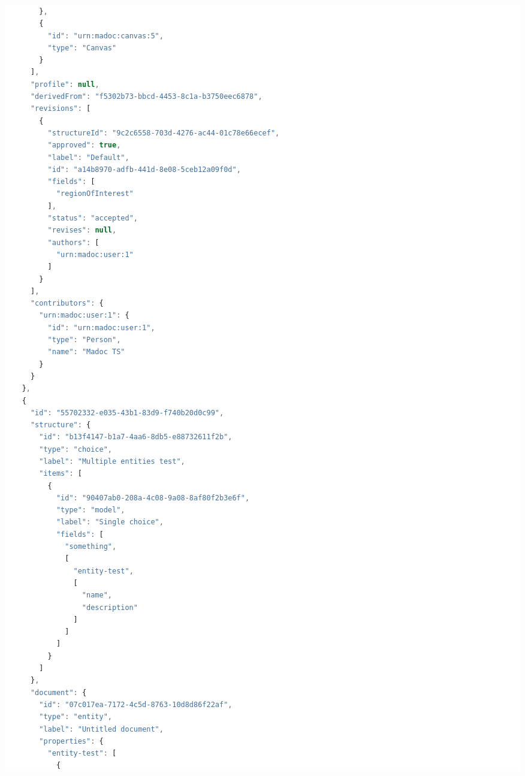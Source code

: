 ```javascript
        },
        {
          "id": "urn:madoc:canvas:5",
          "type": "Canvas"
        }
      ],
      "profile": null,
      "derivedFrom": "f5302b73-bbcd-4453-8c1a-b3750eec6878",
      "revisions": [
        {
          "structureId": "9c2c6558-703d-4276-ac44-01c78e66ecef",
          "approved": true,
          "label": "Default",
          "id": "a14b8970-adfb-441d-8e08-5ceb12a09f0d",
          "fields": [
            "regionOfInterest"
          ],
          "status": "accepted",
          "revises": null,
          "authors": [
            "urn:madoc:user:1"
          ]
        }
      ],
      "contributors": {
        "urn:madoc:user:1": {
          "id": "urn:madoc:user:1",
          "type": "Person",
          "name": "Madoc TS"
        }
      }
    },
    {
      "id": "55702332-e035-43b1-83d9-f740b20d0c99",
      "structure": {
        "id": "b13f4147-b1a7-4aa6-8db5-e88732611f2b",
        "type": "choice",
        "label": "Multiple entities test",
        "items": [
          {
            "id": "90407ab0-208a-4c08-9a08-8af80f2b3e6f",
            "type": "model",
            "label": "Single choice",
            "fields": [
              "something",
              [
                "entity-test",
                [
                  "name",
                  "description"
                ]
              ]
            ]
          }
        ]
      },
      "document": {
        "id": "07c017ea-7172-4c5d-8763-10d8d86f22af",
        "type": "entity",
        "label": "Untitled document",
        "properties": {
          "entity-test": [
            {
```